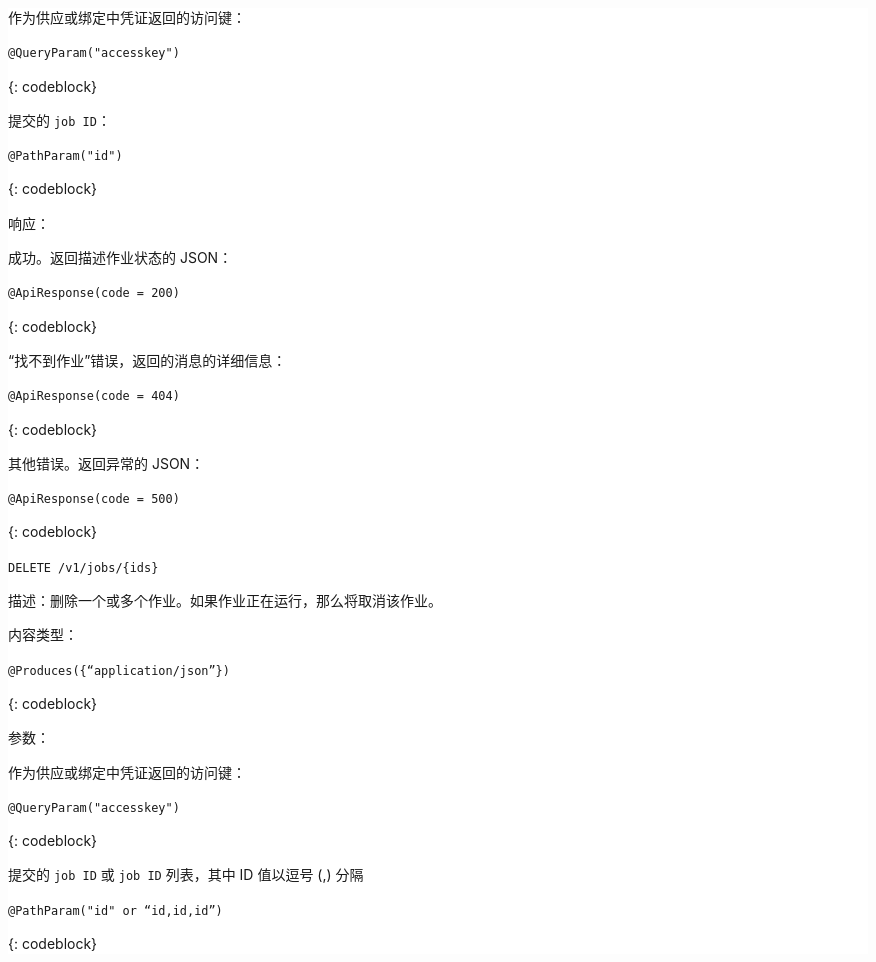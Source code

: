 作为供应或绑定中凭证返回的访问键：


```
@QueryParam("accesskey")
```
{: codeblock}

提交的 `job ID`：

```
@PathParam("id")
```
{: codeblock}

响应：

成功。返回描述作业状态的 JSON：


```
@ApiResponse(code = 200)
```
{: codeblock}

“找不到作业”错误，返回的消息的详细信息：

```
@ApiResponse(code = 404)
```
{: codeblock}

其他错误。返回异常的 JSON：

```
@ApiResponse(code = 500)
```
{: codeblock}

`DELETE /v1/jobs/{ids}`

描述：删除一个或多个作业。如果作业正在运行，那么将取消该作业。


内容类型：

```
@Produces({“application/json”})
```
{: codeblock}

参数：

作为供应或绑定中凭证返回的访问键：


```
@QueryParam("accesskey")
```
{: codeblock}

提交的 `job ID` 或 `job ID` 列表，其中 ID 值以逗号 (,) 分隔

```
@PathParam("id" or “id,id,id”)
```
{: codeblock}

